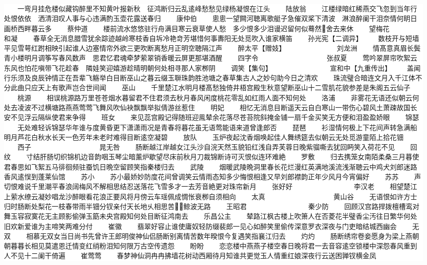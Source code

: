 　　一弯月挂危楼似藏钩醉里不知黄叶报新秋　征鸿断归云乱逺峰愁愁见绿杨凝恨在江头
　　陆放翁
　　江楼绿暗红稀燕交飞忽到当年行处恨依依　洒清泪叹人事与心违满酌玉壶花露送春归
　　康仲伯
　　悤悤一望闗河聴离歌艇子急催双桨下清波　淋浪醉阑干泪奈情何眀日画桥西畔暮云多
　　蔡仲道
　　楼前流水悠悠驻行舟满目寒云衰草使人愁　多少恨多少泪谩迟留何似蓦然舍去来休
　　望梅花　　　　　　　　　　和凝
　　春草全无消息腊雪犹余踪迹越岭寒枝香自坼冷艳竒芳堪惜何事夀阳无处觅吹入谁家横笛
　　孙光宪【二调异】
　　数枝开与短墙平见雪萼红跗相映引起谁人边塞情帘外欲三更吹断离愁月正明空聴隔江声
　　醉太平【赠妓】　　　　　　　　刘龙洲
　　情髙意真眉长鬓青小楼明月调筝写春风数声　思君忆君魂牵梦萦翠销香暖云屏更那堪酒醒
　　四字令　　　　　　　　　　张叔夏
　　莺吟翠屏帘吹絮云东风也怕花嗔带飞花趁春　隣娃笑迎嬉游趁晴明朝何处相寻那人家栁阴
　　调笑【集句】　　　　　　　　　宣和中【九重传出】
　　盖闻行乐须及良辰钟情正在吾辈飞觞举白目断巫山之暮云缀玉聨珠韵胜池塘之春草集古人之妙句助今日之清欢
　　珠流璧合暗连文月入千江体不分此曲只应天上有歌声岂合世间闻
　　巫山
　　千里楚江水明月楼髙愁独倚井梧宫殿生秋意望断巫山十二雪肌花貌参差是朱阁五云仙子
　　桃源
　　相误桃源路万里苍苍烟水暮留君不住君须去秋月春风闲度桃花零乱如红雨人面不知何处
　　洛浦
　　非雾花无语还似朝云何处去凌波不过横塘路燕燕莺莺飞舞风吹仙袂飘飘举拟倩游丝惹住
　　明妃
　　相忆无消息目断遥天云自白寒山一带伤心碧风土萧疎故国长安不见浮云隔纵使君来争得
　　班女
　　来见蕊宫殿记得随班迎鳯辇余花落尽苍苔院斜掩金铺一扇千金买笑无方便和泪盈盈娇眼
　　锦瑟
　　无处难轻诉锦瑟华年谁与度黄昏更下潇潇雨况是青春将暮花虽无语莺能语来道曾逢郎否
　　琵琶
　　衫湿情何极上下花间声转急满船明月芦花白秋水长天一色芳年未老时难得目断逺空凝碧
　　放队
　　玉炉夜起沈香烟唤起佳人舞绣筵去似朝云无处觅游童陌上拾花钿
　　西子　　　　　　　　　　晁无咎
　　肠断越江岸越女江头沙自浣天然玉貌铅红浅自弄芙蓉日晚紫骝嘶去犹回眄笑入荷花不见
　　回纹
　　寸结肝肠切织锦机边音韵咽玉琴尘暗薰炉歇望尽床前秋月刀裁锦断诗可灭恨似连环难絶
　　罗敷
　　归去携笼女南陌柔桑三月暮使君春思如飞絮五马徘徊频驻蚕饥日晩空留顾笑指秦楼归去
　　武陵
　　烟暖武陵晩洞里春长花烂漫红英满地溪流浅渐聴云中鸡犬刘郎迷路香风逺悮到蓬莱仙馆
　　苏小
　　苏小最娇妙防度花间曾调笑云情雨态知多少悔恨相逢又早刘郎襟韵正年少风月今宵偏好
　　苏苏
　　声切恨难说千里潮平春浪阔梅风不解相思结忍送落花飞雪多才一去芳音絶更对珠帘新月
　　张好好　　　　　　　　　李汉老
　　相望楚江上萦水缭云凝妙唱龙沙醉眼看花浪正要风将月傍云车瑶佩成惆怅衰栁自须相向
　　太真　　　　　　　　　　黄山谷
　　无语恨如许方士归时肠断处梨花一枝春带雨半钿分钗亲付天长地乆相思苦鲸波无路
　　王昭君　　　　　　　　　秦少防
　　回顾汉宫路捍拨檀槽鸾对舞玉容寂寞花无主顾影偷弹玉筯未央宫殿知何处目断征鸿南去
　　乐昌公主
　　辇路江枫古楼上吹箫人在否菱花半璧香尘汚往日繁华何处旧欢新爱谁为主啼笑两难分付
　　崔徽
　　翡翠好容止谁使庸奴轻防缀裴郎一见心如醉笑里偷传深意罗衣深夜与门吏暗结城西幽会
　　无双
　　相慕无双女当日尚书先曾许王郎明俊神仙侣肠断别离情苦数年暌恨今复遇笑指襄江归去
　　灼灼
　　肠断绣帘卷妾愿身为梁上燕朝朝暮暮长相见莫遣恩迁情变红绡粉泪知何限万古空传遗怨
　　盼盼
　　恋恋楼中燕燕子楼空春日晚将君一去音容逺空锁楼中深怨春风重到人不见十二阑干倚遍
　　崔莺莺
　　春梦神仙洞冉冉拂墙花树动西厢待月知谁共更觉玉人情重红娘深夜行云送困亸钗横金凤